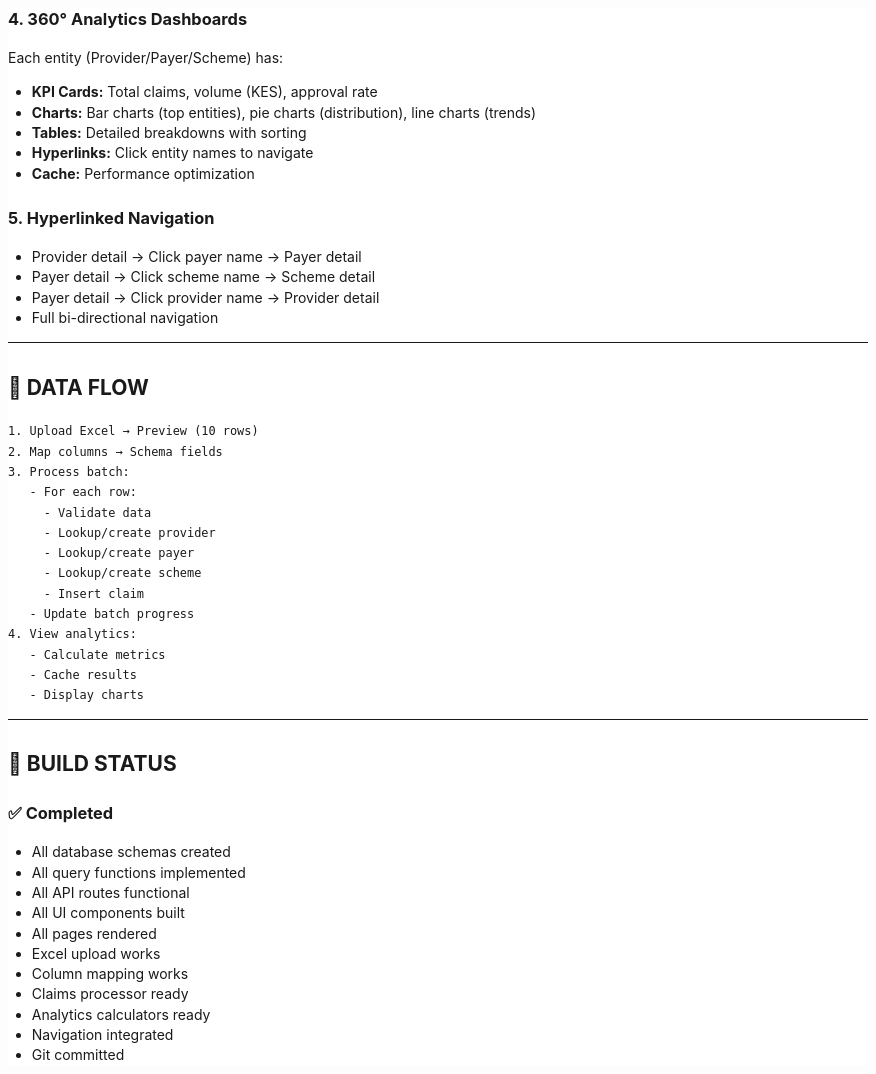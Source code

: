 ### 4. 360° Analytics Dashboards
Each entity (Provider/Payer/Scheme) has:
- **KPI Cards:** Total claims, volume (KES), approval rate
- **Charts:** Bar charts (top entities), pie charts (distribution), line charts (trends)
- **Tables:** Detailed breakdowns with sorting
- **Hyperlinks:** Click entity names to navigate
- **Cache:** Performance optimization

### 5. Hyperlinked Navigation
- Provider detail → Click payer name → Payer detail
- Payer detail → Click scheme name → Scheme detail
- Payer detail → Click provider name → Provider detail
- Full bi-directional navigation

---

## 💾 DATA FLOW

```
1. Upload Excel → Preview (10 rows)
2. Map columns → Schema fields
3. Process batch:
   - For each row:
     - Validate data
     - Lookup/create provider
     - Lookup/create payer
     - Lookup/create scheme
     - Insert claim
   - Update batch progress
4. View analytics:
   - Calculate metrics
   - Cache results
   - Display charts
```

---

## 🎯 BUILD STATUS

### ✅ Completed
- All database schemas created
- All query functions implemented
- All API routes functional
- All UI components built
- All pages rendered
- Excel upload works
- Column mapping works
- Claims processor ready
- Analytics calculators ready
- Navigation integrated
- Git committed
